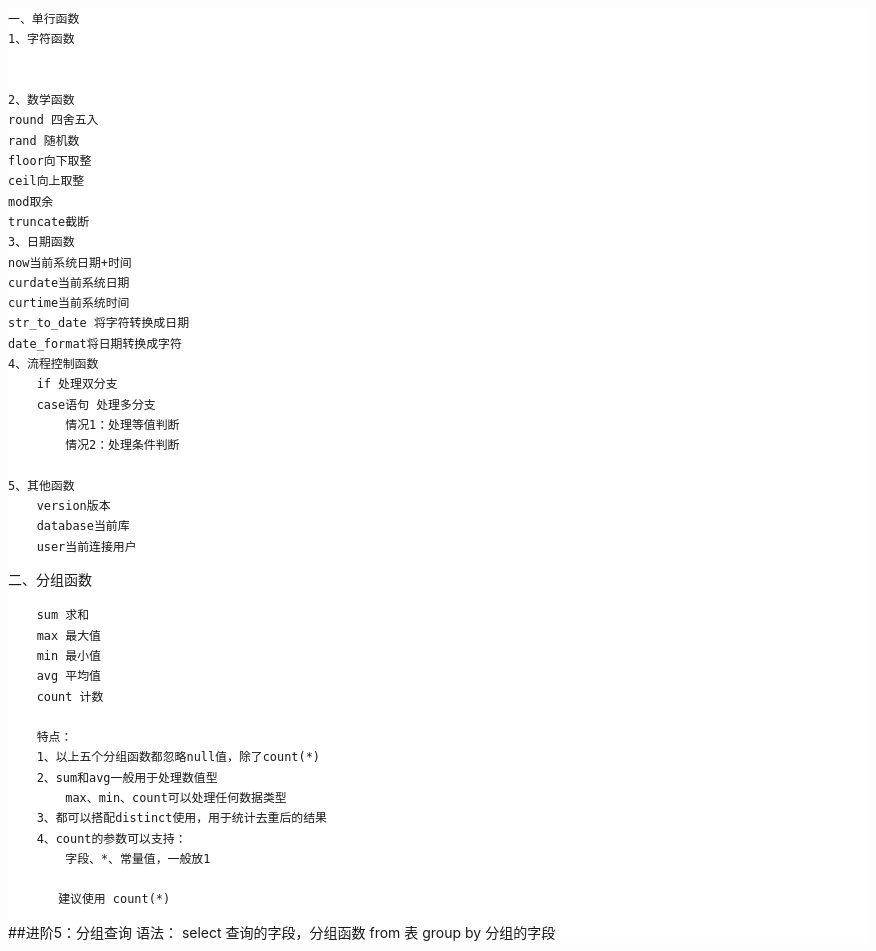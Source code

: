 

	一、单行函数
	1、字符函数
	
		
	2、数学函数
	round 四舍五入
	rand 随机数
	floor向下取整
	ceil向上取整
	mod取余
	truncate截断
	3、日期函数
	now当前系统日期+时间
	curdate当前系统日期
	curtime当前系统时间
	str_to_date 将字符转换成日期
	date_format将日期转换成字符
	4、流程控制函数
		if 处理双分支
		case语句 处理多分支
			情况1：处理等值判断
			情况2：处理条件判断
		
	5、其他函数
		version版本
		database当前库
		user当前连接用户
	

二、分组函数


		sum 求和
		max 最大值
		min 最小值
		avg 平均值
		count 计数
	
		特点：
		1、以上五个分组函数都忽略null值，除了count(*)
		2、sum和avg一般用于处理数值型
			max、min、count可以处理任何数据类型
	    3、都可以搭配distinct使用，用于统计去重后的结果
		4、count的参数可以支持：
			字段、*、常量值，一般放1
	
		   建议使用 count(*)

##进阶5：分组查询
	语法：
	select 查询的字段，分组函数
	from 表
	group by 分组的字段
	
	